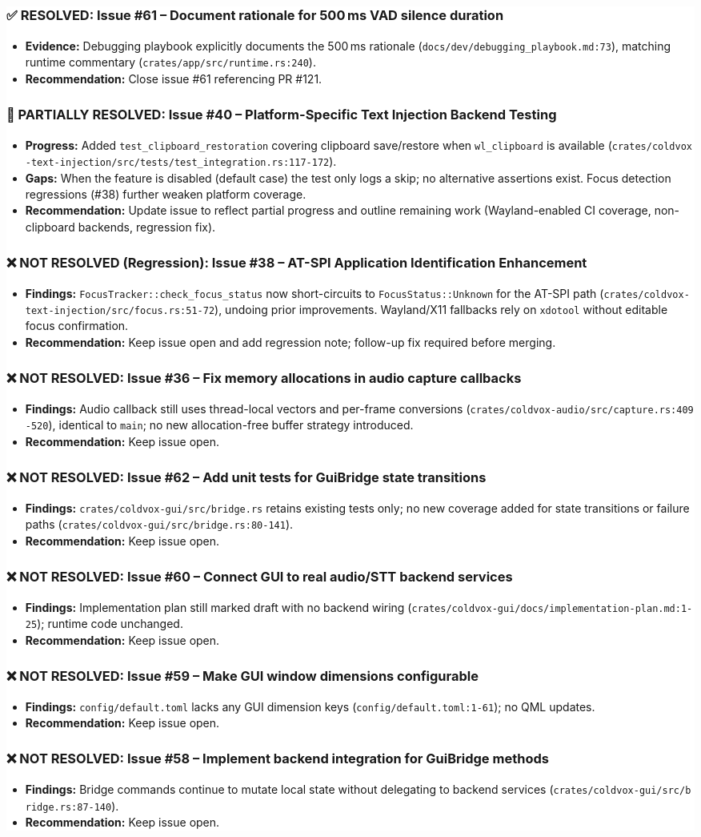 ### ✅ RESOLVED: Issue #61 – Document rationale for 500 ms VAD silence duration
- **Evidence:** Debugging playbook explicitly documents the 500 ms rationale (`docs/dev/debugging_playbook.md:73`), matching runtime commentary (`crates/app/src/runtime.rs:240`).
- **Recommendation:** Close issue #61 referencing PR #121.

### 🔶 PARTIALLY RESOLVED: Issue #40 – Platform-Specific Text Injection Backend Testing
- **Progress:** Added `test_clipboard_restoration` covering clipboard save/restore when `wl_clipboard` is available (`crates/coldvox-text-injection/src/tests/test_integration.rs:117-172`).
- **Gaps:** When the feature is disabled (default case) the test only logs a skip; no alternative assertions exist. Focus detection regressions (#38) further weaken platform coverage.
- **Recommendation:** Update issue to reflect partial progress and outline remaining work (Wayland-enabled CI coverage, non-clipboard backends, regression fix).

### ❌ NOT RESOLVED (Regression): Issue #38 – AT-SPI Application Identification Enhancement
- **Findings:** `FocusTracker::check_focus_status` now short-circuits to `FocusStatus::Unknown` for the AT-SPI path (`crates/coldvox-text-injection/src/focus.rs:51-72`), undoing prior improvements. Wayland/X11 fallbacks rely on `xdotool` without editable focus confirmation.
- **Recommendation:** Keep issue open and add regression note; follow-up fix required before merging.

### ❌ NOT RESOLVED: Issue #36 – Fix memory allocations in audio capture callbacks
- **Findings:** Audio callback still uses thread-local vectors and per-frame conversions (`crates/coldvox-audio/src/capture.rs:409-520`), identical to `main`; no new allocation-free buffer strategy introduced.
- **Recommendation:** Keep issue open.

### ❌ NOT RESOLVED: Issue #62 – Add unit tests for GuiBridge state transitions
- **Findings:** `crates/coldvox-gui/src/bridge.rs` retains existing tests only; no new coverage added for state transitions or failure paths (`crates/coldvox-gui/src/bridge.rs:80-141`).
- **Recommendation:** Keep issue open.

### ❌ NOT RESOLVED: Issue #60 – Connect GUI to real audio/STT backend services
- **Findings:** Implementation plan still marked draft with no backend wiring (`crates/coldvox-gui/docs/implementation-plan.md:1-25`); runtime code unchanged.
- **Recommendation:** Keep issue open.

### ❌ NOT RESOLVED: Issue #59 – Make GUI window dimensions configurable
- **Findings:** `config/default.toml` lacks any GUI dimension keys (`config/default.toml:1-61`); no QML updates.
- **Recommendation:** Keep issue open.

### ❌ NOT RESOLVED: Issue #58 – Implement backend integration for GuiBridge methods
- **Findings:** Bridge commands continue to mutate local state without delegating to backend services (`crates/coldvox-gui/src/bridge.rs:87-140`).
- **Recommendation:** Keep issue open.
